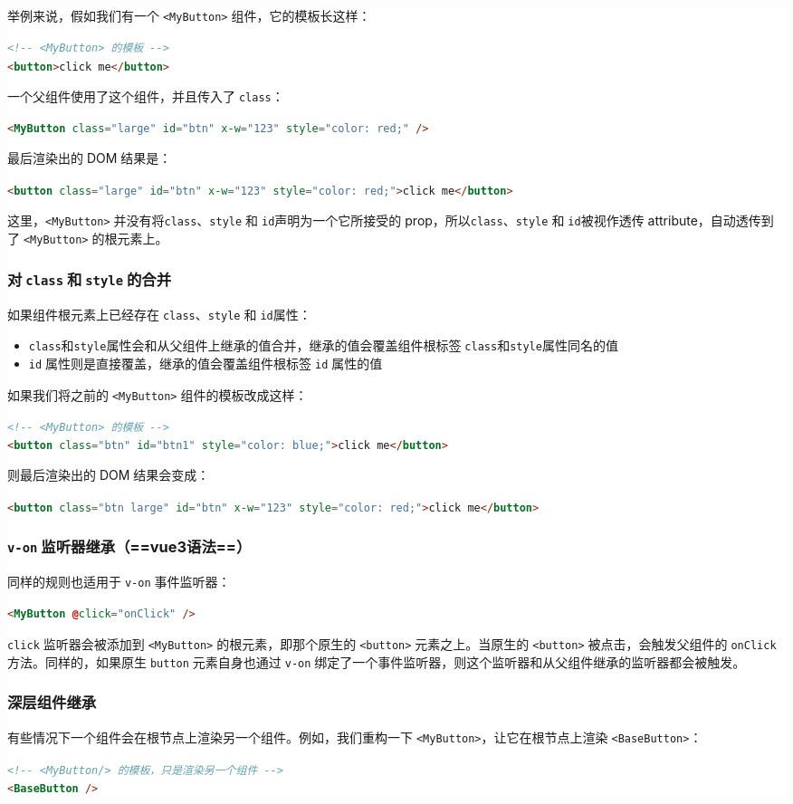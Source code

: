举例来说，假如我们有一个 `<MyButton>` 组件，它的模板长这样：

```html
<!-- <MyButton> 的模板 -->
<button>click me</button>
```

一个父组件使用了这个组件，并且传入了 `class`：

```html
<MyButton class="large" id="btn" x-w="123" style="color: red;" />
```

最后渲染出的 DOM 结果是：

```html
<button class="large" id="btn" x-w="123" style="color: red;">click me</button>
```

这里，`<MyButton>` 并没有将`class`、`style` 和 `id`声明为一个它所接受的 prop，所以`class`、`style` 和 `id`被视作透传 attribute，自动透传到了 `<MyButton>` 的根元素上。

### 对 `class` 和 `style` 的合并

如果组件根元素上已经存在 `class`、`style` 和 `id`属性：

-  `class`和`style`属性会和从父组件上继承的值合并，继承的值会覆盖组件根标签 `class`和`style`属性同名的值
-  `id` 属性则是直接覆盖，继承的值会覆盖组件根标签 `id` 属性的值

如果我们将之前的 `<MyButton>` 组件的模板改成这样：

```html
<!-- <MyButton> 的模板 -->
<button class="btn" id="btn1" style="color: blue;">click me</button>
```

则最后渲染出的 DOM 结果会变成：

```html
<button class="btn large" id="btn" x-w="123" style="color: red;">click me</button>
```

### `v-on` 监听器继承（==vue3语法==）

同样的规则也适用于 `v-on` 事件监听器：

```html
<MyButton @click="onClick" />
```

`click` 监听器会被添加到 `<MyButton>` 的根元素，即那个原生的 `<button>` 元素之上。当原生的 `<button>` 被点击，会触发父组件的 `onClick` 方法。同样的，如果原生 `button` 元素自身也通过 `v-on` 绑定了一个事件监听器，则这个监听器和从父组件继承的监听器都会被触发。

### 深层组件继承

有些情况下一个组件会在根节点上渲染另一个组件。例如，我们重构一下 `<MyButton>`，让它在根节点上渲染 `<BaseButton>`：

```html
<!-- <MyButton/> 的模板，只是渲染另一个组件 -->
<BaseButton />
```
